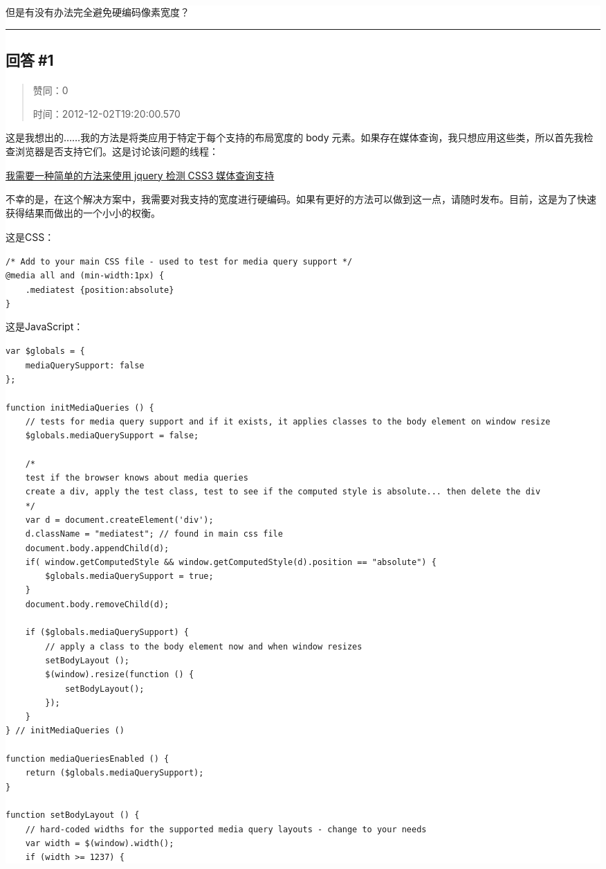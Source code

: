 但是有没有办法完全避免硬编码像素宽度？

* * *

## 回答 #1

> 赞同：0
> 
> 时间：2012-12-02T19:20:00.570

这是我想出的……我的方法是将类应用于特定于每个支持的布局宽度的 body 元素。如果存在媒体查询，我只想应用这些类，所以首先我检查浏览器是否支持它们。这是讨论该问题的线程：

[我需要一种简单的方法来使用 jquery 检测 CSS3 媒体查询支持](https://stackoverflow.com/questions/13665697/i-need-an-easy-way-to-detect-css3-media-query-support-using-jquery)

不幸的是，在这个解决方案中，我需要对我支持的宽度进行硬编码。如果有更好的方法可以做到这一点，请随时发布。目前，这是为了快速获得结果而做出的一个小小的权衡。

这是CSS：

```
/* Add to your main CSS file - used to test for media query support */
@media all and (min-width:1px) {
    .mediatest {position:absolute}
} 
```

这是JavaScript：

```
var $globals = {
    mediaQuerySupport: false
};

function initMediaQueries () {
    // tests for media query support and if it exists, it applies classes to the body element on window resize
    $globals.mediaQuerySupport = false;

    /*
    test if the browser knows about media queries
    create a div, apply the test class, test to see if the computed style is absolute... then delete the div
    */
    var d = document.createElement('div');
    d.className = "mediatest"; // found in main css file
    document.body.appendChild(d);
    if( window.getComputedStyle && window.getComputedStyle(d).position == "absolute") {
        $globals.mediaQuerySupport = true;
    }
    document.body.removeChild(d);

    if ($globals.mediaQuerySupport) {
        // apply a class to the body element now and when window resizes
        setBodyLayout ();
        $(window).resize(function () {
            setBodyLayout();
        });
    }
} // initMediaQueries ()

function mediaQueriesEnabled () {
    return ($globals.mediaQuerySupport);
}

function setBodyLayout () {
    // hard-coded widths for the supported media query layouts - change to your needs
    var width = $(window).width();
    if (width >= 1237) {
```